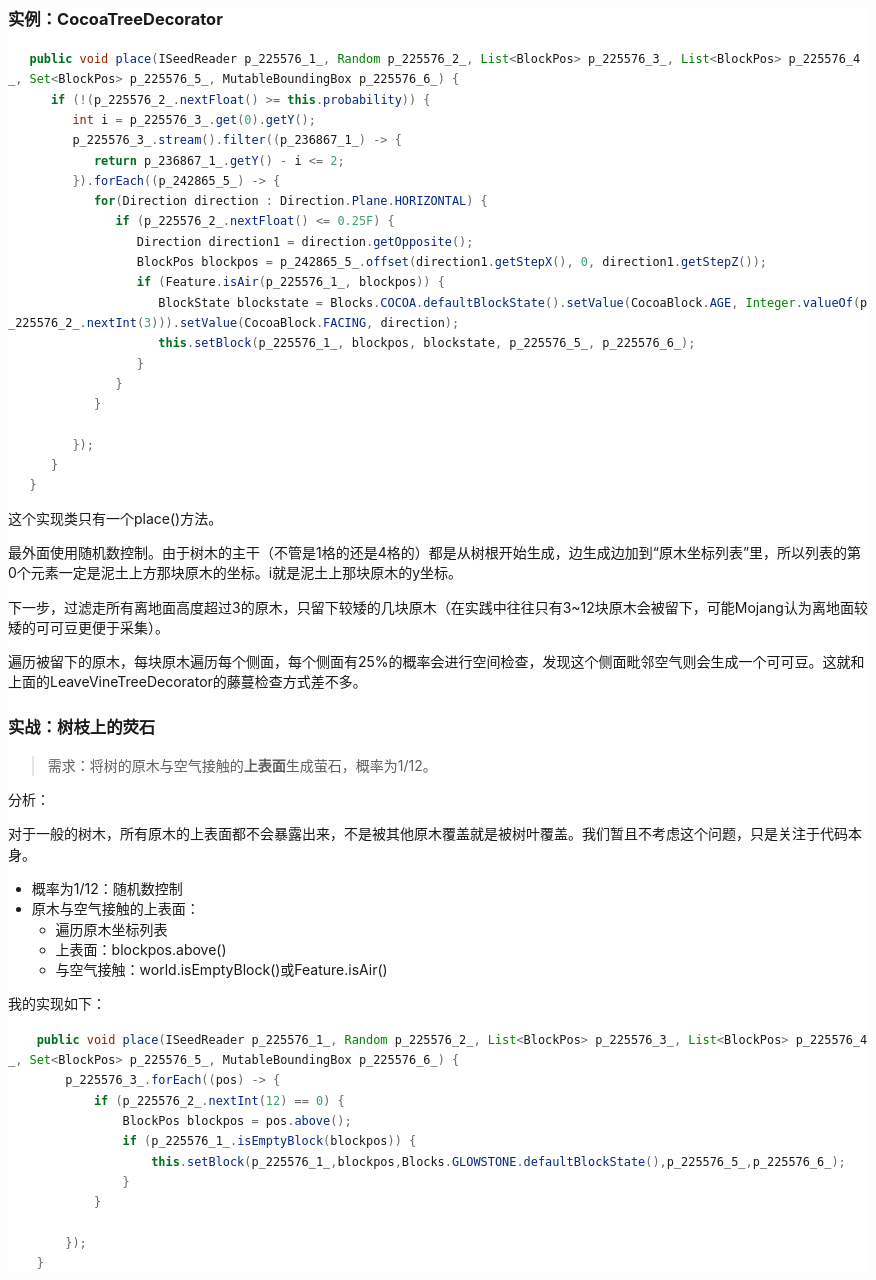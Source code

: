 
### 实例：CocoaTreeDecorator

```java
   public void place(ISeedReader p_225576_1_, Random p_225576_2_, List<BlockPos> p_225576_3_, List<BlockPos> p_225576_4_, Set<BlockPos> p_225576_5_, MutableBoundingBox p_225576_6_) {
      if (!(p_225576_2_.nextFloat() >= this.probability)) {
         int i = p_225576_3_.get(0).getY();
         p_225576_3_.stream().filter((p_236867_1_) -> {
            return p_236867_1_.getY() - i <= 2;
         }).forEach((p_242865_5_) -> {
            for(Direction direction : Direction.Plane.HORIZONTAL) {
               if (p_225576_2_.nextFloat() <= 0.25F) {
                  Direction direction1 = direction.getOpposite();
                  BlockPos blockpos = p_242865_5_.offset(direction1.getStepX(), 0, direction1.getStepZ());
                  if (Feature.isAir(p_225576_1_, blockpos)) {
                     BlockState blockstate = Blocks.COCOA.defaultBlockState().setValue(CocoaBlock.AGE, Integer.valueOf(p_225576_2_.nextInt(3))).setValue(CocoaBlock.FACING, direction);
                     this.setBlock(p_225576_1_, blockpos, blockstate, p_225576_5_, p_225576_6_);
                  }
               }
            }

         });
      }
   }
```

这个实现类只有一个place()方法。

最外面使用随机数控制。由于树木的主干（不管是1格的还是4格的）都是从树根开始生成，边生成边加到“原木坐标列表”里，所以列表的第0个元素一定是泥土上方那块原木的坐标。i就是泥土上那块原木的y坐标。

下一步，过滤走所有离地面高度超过3的原木，只留下较矮的几块原木（在实践中往往只有3~12块原木会被留下，可能Mojang认为离地面较矮的可可豆更便于采集）。

遍历被留下的原木，每块原木遍历每个侧面，每个侧面有25%的概率会进行空间检查，发现这个侧面毗邻空气则会生成一个可可豆。这就和上面的LeaveVineTreeDecorator的藤蔓检查方式差不多。



### 实战：树枝上的荧石

> 需求：将树的原木与空气接触的**上表面**生成萤石，概率为1/12。

分析：

对于一般的树木，所有原木的上表面都不会暴露出来，不是被其他原木覆盖就是被树叶覆盖。我们暂且不考虑这个问题，只是关注于代码本身。

- 概率为1/12：随机数控制
- 原木与空气接触的上表面：
  - 遍历原木坐标列表
  - 上表面：blockpos.above()
  - 与空气接触：world.isEmptyBlock()或Feature.isAir()

我的实现如下：

```java
    public void place(ISeedReader p_225576_1_, Random p_225576_2_, List<BlockPos> p_225576_3_, List<BlockPos> p_225576_4_, Set<BlockPos> p_225576_5_, MutableBoundingBox p_225576_6_) {
        p_225576_3_.forEach((pos) -> {
            if (p_225576_2_.nextInt(12) == 0) {
                BlockPos blockpos = pos.above();
                if (p_225576_1_.isEmptyBlock(blockpos)) {
                    this.setBlock(p_225576_1_,blockpos,Blocks.GLOWSTONE.defaultBlockState(),p_225576_5_,p_225576_6_);
                }
            }

        });
    }
```
